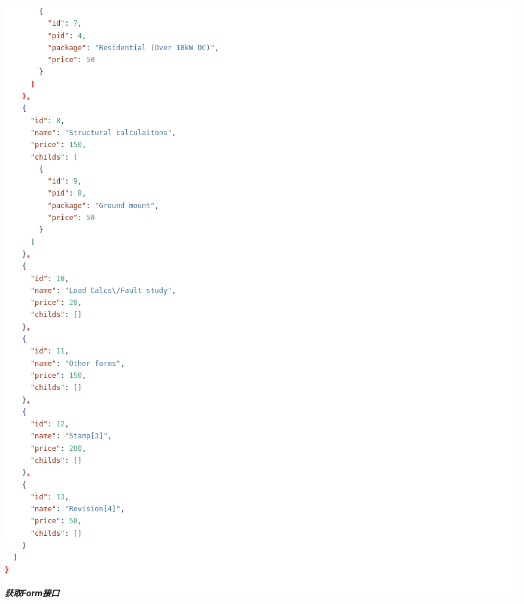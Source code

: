 ```json
        {
          "id": 7,
          "pid": 4,
          "package": "Residential (Over 18kW DC)",
          "price": 50
        }
      ]
    },
    {
      "id": 8,
      "name": "Structural calculaitons",
      "price": 150,
      "childs": [
        {
          "id": 9,
          "pid": 8,
          "package": "Ground mount",
          "price": 50
        }
      ]
    },
    {
      "id": 10,
      "name": "Load Calcs\/Fault study",
      "price": 20,
      "childs": []
    },
    {
      "id": 11,
      "name": "Other forms",
      "price": 150,
      "childs": []
    },
    {
      "id": 12,
      "name": "Stamp[3]",
      "price": 200,
      "childs": []
    },
    {
      "id": 13,
      "name": "Revision[4]",
      "price": 50,
      "childs": []
    }
  ]
}
```

##### 获取Form接口
